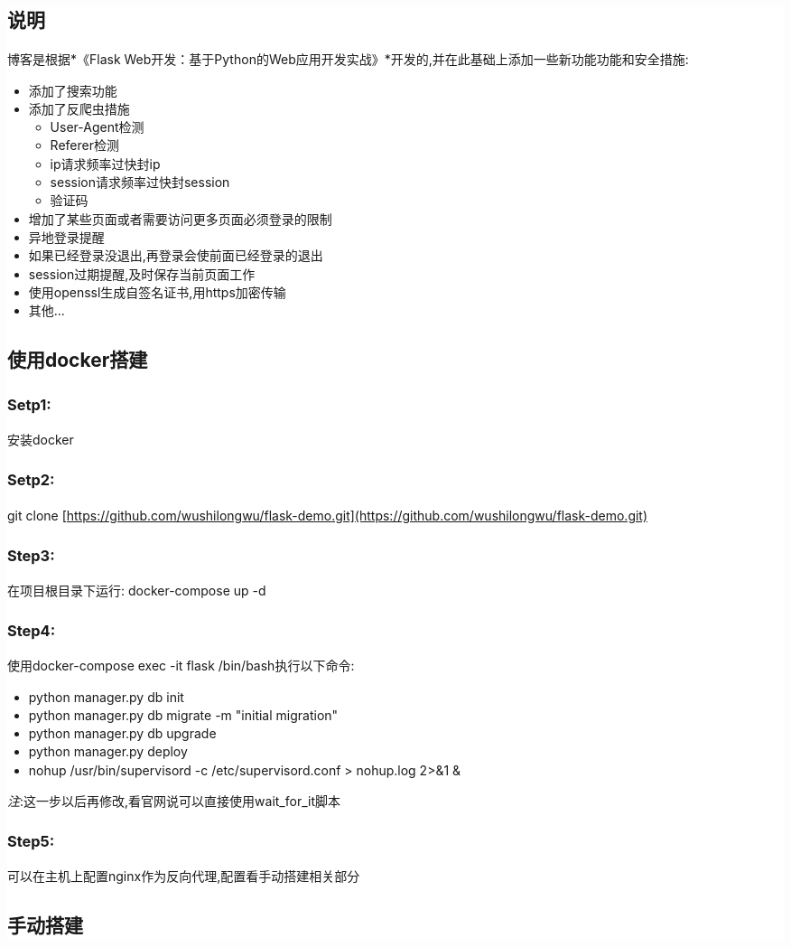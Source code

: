 ## 说明

博客是根据*《Flask Web开发：基于Python的Web应用开发实战》*开发的,并在此基础上添加一些新功能功能和安全措施:
* 添加了搜索功能
* 添加了反爬虫措施
    * User-Agent检测
    * Referer检测
    * ip请求频率过快封ip
    * session请求频率过快封session
    * 验证码
* 增加了某些页面或者需要访问更多页面必须登录的限制
* 异地登录提醒
* 如果已经登录没退出,再登录会使前面已经登录的退出
* session过期提醒,及时保存当前页面工作
* 使用openssl生成自签名证书,用https加密传输
* 其他...


## 使用docker搭建

### Setp1:

安装docker

### Setp2:

git clone [https://github.com/wushilongwu/flask-demo.git](https://github.com/wushilongwu/flask-demo.git)

### Step3:

在项目根目录下运行:
docker-compose up -d
        
### Step4:

使用docker-compose exec -it flask /bin/bash执行以下命令:
* python manager.py db init
* python manager.py db migrate -m "initial migration"
* python manager.py db upgrade
* python manager.py deploy
* nohup /usr/bin/supervisord -c /etc/supervisord.conf > nohup.log 2>&1 &

*注*:这一步以后再修改,看官网说可以直接使用wait_for_it脚本

### Step5:

可以在主机上配置nginx作为反向代理,配置看手动搭建相关部分

## 手动搭建
